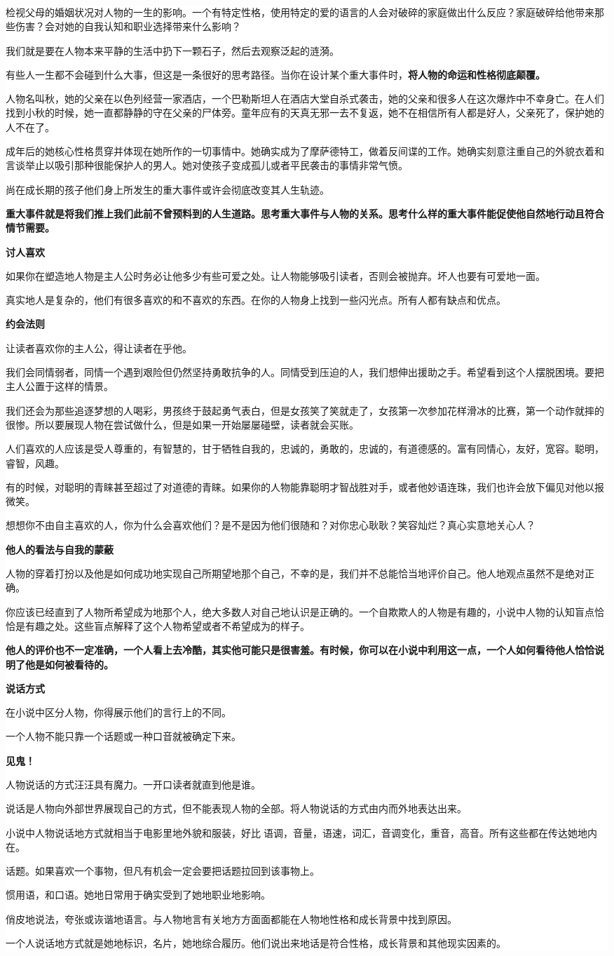 检视父母的婚姻状况对人物的一生的影响。一个有特定性格，使用特定的爱的语言的人会对破碎的家庭做出什么反应？家庭破碎给他带来那些伤害？会对她的自我认知和职业选择带来什么影响？

我们就是要在人物本来平静的生活中扔下一颗石子，然后去观察泛起的涟漪。

有些人一生都不会碰到什么大事，但这是一条很好的思考路径。当你在设计某个重大事件时，**将人物的命运和性格彻底颠覆。**

人物名叫秋，她的父亲在以色列经营一家酒店，一个巴勒斯坦人在酒店大堂自杀式袭击，她的父亲和很多人在这次爆炸中不幸身亡。在人们找到小秋的时候，她一直都静静的守在父亲的尸体旁。童年应有的天真无邪一去不复返，她不在相信所有人都是好人，父亲死了，保护她的人不在了。

成年后的她核心性格贯穿并体现在她所作的一切事情中。她确实成为了摩萨德特工，做着反间谍的工作。她确实刻意注重自己的外貌衣着和言谈举止以吸引那种很能保护人的男人。她对使孩子变成孤儿或者平民袭击的事情非常气愤。

尚在成长期的孩子他们身上所发生的重大事件或许会彻底改变其人生轨迹。

**重大事件就是将我们推上我们此前不曾预料到的人生道路。思考重大事件与人物的关系。思考什么样的重大事件能促使他自然地行动且符合情节需要。**

**讨人喜欢**

如果你在塑造地人物是主人公时务必让他多少有些可爱之处。让人物能够吸引读者，否则会被抛弃。坏人也要有可爱地一面。

真实地人是复杂的，他们有很多喜欢的和不喜欢的东西。在你的人物身上找到一些闪光点。所有人都有缺点和优点。

**约会法则**

让读者喜欢你的主人公，得让读者在乎他。

我们会同情弱者，同情一个遇到艰险但仍然坚持勇敢抗争的人。同情受到压迫的人，我们想伸出援助之手。希望看到这个人摆脱困境。要把主人公置于这样的情景。

我们还会为那些追逐梦想的人喝彩，男孩终于鼓起勇气表白，但是女孩笑了笑就走了，女孩第一次参加花样滑冰的比赛，第一个动作就摔的很惨。所以要展现人物在尝试做什么，但是如果一开始屡屡碰壁，读者就会买账。

人们喜欢的人应该是受人尊重的，有智慧的，甘于牺牲自我的，忠诚的，勇敢的，忠诚的，有道德感的。富有同情心，友好，宽容。聪明，睿智，风趣。

有的时候，对聪明的青睐甚至超过了对道德的青睐。如果你的人物能靠聪明才智战胜对手，或者他妙语连珠，我们也许会放下偏见对他以报微笑。

想想你不由自主喜欢的人，你为什么会喜欢他们？是不是因为他们很随和？对你忠心耿耿？笑容灿烂？真心实意地关心人？

**他人的看法与自我的蒙蔽**

人物的穿着打扮以及他是如何成功地实现自己所期望地那个自己，不幸的是，我们并不总能恰当地评价自己。他人地观点虽然不是绝对正确。

你应该已经直到了人物所希望成为地那个人，绝大多数人对自己地认识是正确的。一个自欺欺人的人物是有趣的，小说中人物的认知盲点恰恰是有趣之处。这些盲点解释了这个人物希望或者不希望成为的样子。

**他人的评价也不一定准确，一个人看上去冷酷，其实他可能只是很害羞。有时候，你可以在小说中利用这一点，一个人如何看待他人恰恰说明了他是如何被看待的。**

**说话方式**

在小说中区分人物，你得展示他们的言行上的不同。

一个人物不能只靠一个话题或一种口音就被确定下来。

**见鬼！**

人物说话的方式汪汪具有魔力。一开口读者就直到他是谁。

说话是人物向外部世界展现自己的方式，但不能表现人物的全部。将人物说话的方式由内而外地表达出来。

小说中人物说话地方式就相当于电影里地外貌和服装，好比 语调，音量，语速，词汇，音调变化，重音，高音。所有这些都在传达她地内在。

话题。如果喜欢一个事物，但凡有机会一定会要把话题拉回到该事物上。

惯用语，和口语。她地日常用于确实受到了她地职业地影响。

俏皮地说法，夸张或诙谐地语言。与人物地言有关地方方面面都能在人物地性格和成长背景中找到原因。

一个人说话地方式就是她地标识，名片，她地综合履历。他们说出来地话是符合性格，成长背景和其他现实因素的。

